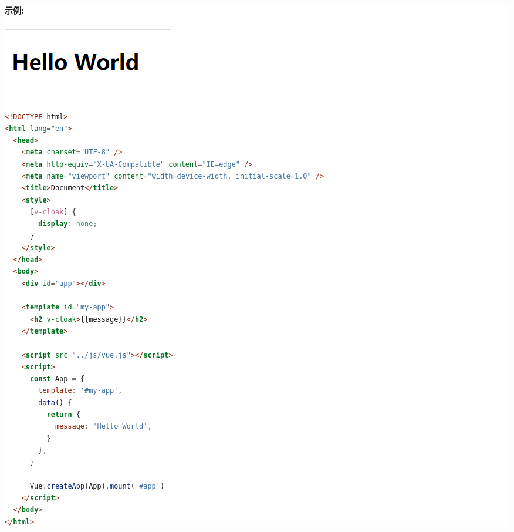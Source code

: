 **示例:**

![image-20220621232207584](../../public/vue/image-20220621232207584.png)

```html
<!DOCTYPE html>
<html lang="en">
  <head>
    <meta charset="UTF-8" />
    <meta http-equiv="X-UA-Compatible" content="IE=edge" />
    <meta name="viewport" content="width=device-width, initial-scale=1.0" />
    <title>Document</title>
    <style>
      [v-cloak] {
        display: none;
      }
    </style>
  </head>
  <body>
    <div id="app"></div>

    <template id="my-app">
      <h2 v-cloak>{{message}}</h2>
    </template>

    <script src="../js/vue.js"></script>
    <script>
      const App = {
        template: '#my-app',
        data() {
          return {
            message: 'Hello World',
          }
        },
      }

      Vue.createApp(App).mount('#app')
    </script>
  </body>
</html>
```
